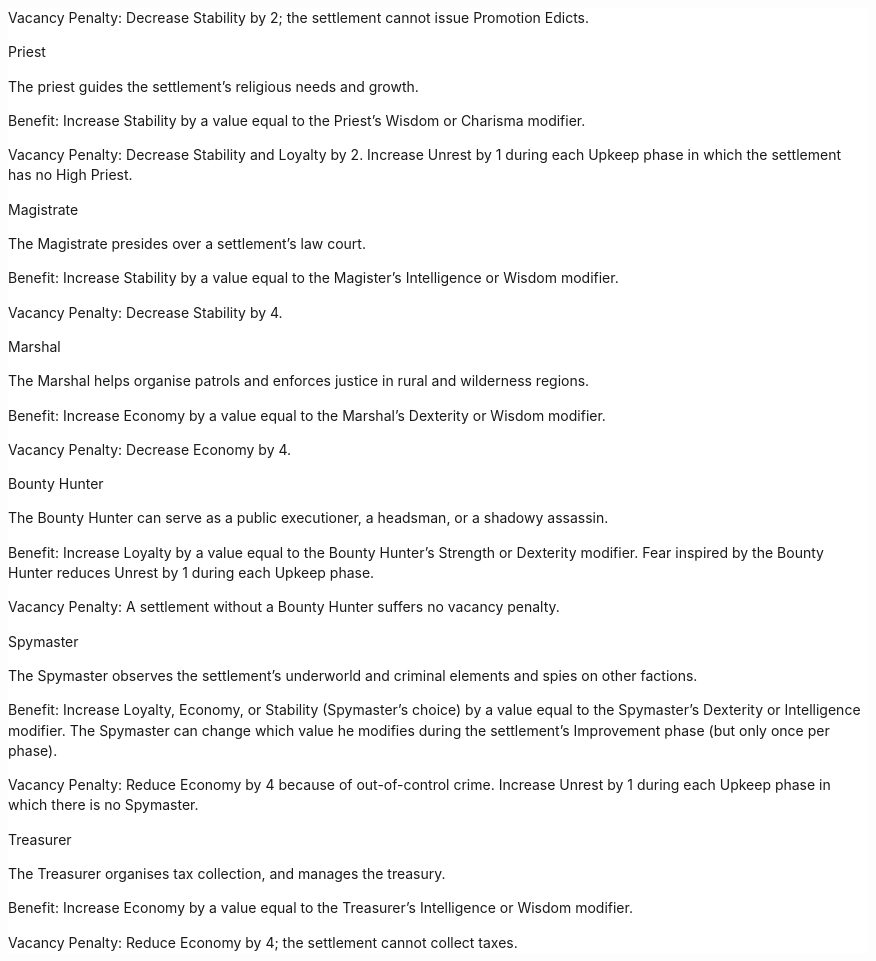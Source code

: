Vacancy Penalty: Decrease Stability by 2; the settlement cannot issue Promotion Edicts.

  

Priest

The priest guides the settlement’s religious needs and growth.

Benefit: Increase Stability by a value equal to the Priest’s Wisdom or Charisma modifier.

Vacancy Penalty: Decrease Stability and Loyalty by 2. Increase Unrest by 1 during each Upkeep phase in which the settlement has no High Priest.

  

Magistrate

The Magistrate presides over a settlement’s law court.

Benefit: Increase Stability by a value equal to the Magister’s Intelligence or Wisdom modifier.

Vacancy Penalty: Decrease Stability by 4.

  

Marshal

The Marshal helps organise patrols and enforces justice in rural and wilderness regions.

Benefit: Increase Economy by a value equal to the Marshal’s Dexterity or Wisdom modifier.

Vacancy Penalty: Decrease Economy by 4. 

  

Bounty Hunter

The Bounty Hunter can serve as a public executioner, a headsman, or a shadowy assassin.

Benefit: Increase Loyalty by a value equal to the Bounty Hunter’s Strength or Dexterity modifier. Fear inspired by the Bounty Hunter reduces Unrest by 1 during each Upkeep phase.

Vacancy Penalty: A settlement without a Bounty Hunter suffers no vacancy penalty.

  

Spymaster

The Spymaster observes the settlement’s underworld and criminal elements and spies on other factions.

Benefit: Increase Loyalty, Economy, or Stability (Spymaster’s choice) by a value equal to the Spymaster’s Dexterity or Intelligence modifier. The Spymaster can change which value he modifies during the settlement’s Improvement phase (but only once per phase).

Vacancy Penalty: Reduce Economy by 4 because of out-of-control crime. Increase Unrest by 1 during each Upkeep phase in which there is no Spymaster.

  

Treasurer

The Treasurer organises tax collection, and manages the treasury.

Benefit: Increase Economy by a value equal to the Treasurer’s Intelligence or Wisdom modifier.

Vacancy Penalty: Reduce Economy by 4; the settlement cannot collect taxes.
